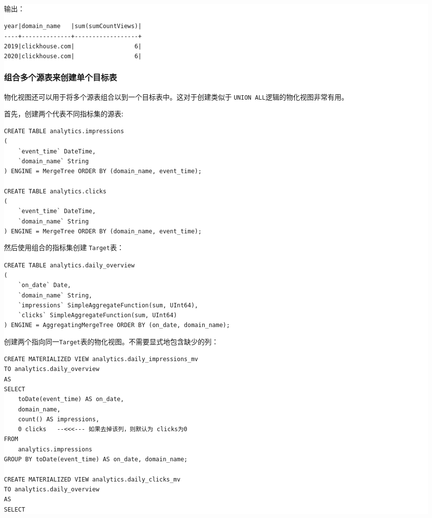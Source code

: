 输出：



```
year|domain_name   |sum(sumCountViews)|
----+--------------+------------------+
2019|clickhouse.com|                 6|
2020|clickhouse.com|                 6|

```

### 组合多个源表来创建单个目标表


物化视图还可以用于将多个源表组合以到一个目标表中。这对于创建类似于 `UNION ALL`逻辑的物化视图非常有用。


首先，创建两个代表不同指标集的源表:



```
CREATE TABLE analytics.impressions
(
    `event_time` DateTime,
    `domain_name` String
) ENGINE = MergeTree ORDER BY (domain_name, event_time);

CREATE TABLE analytics.clicks
(
    `event_time` DateTime,
    `domain_name` String
) ENGINE = MergeTree ORDER BY (domain_name, event_time);

```

然后使用组合的指标集创建 `Target`表：



```
CREATE TABLE analytics.daily_overview
(
    `on_date` Date,
    `domain_name` String,
    `impressions` SimpleAggregateFunction(sum, UInt64),
    `clicks` SimpleAggregateFunction(sum, UInt64)
) ENGINE = AggregatingMergeTree ORDER BY (on_date, domain_name);

```

创建两个指向同一`Target`表的物化视图。不需要显式地包含缺少的列：



```
CREATE MATERIALIZED VIEW analytics.daily_impressions_mv
TO analytics.daily_overview
AS                                                
SELECT
    toDate(event_time) AS on_date,
    domain_name,
    count() AS impressions,
    0 clicks   --<<<--- 如果去掉该列，则默认为 clicks为0
FROM                                              
    analytics.impressions
GROUP BY toDate(event_time) AS on_date, domain_name;

CREATE MATERIALIZED VIEW analytics.daily_clicks_mv
TO analytics.daily_overview
AS
SELECT
```